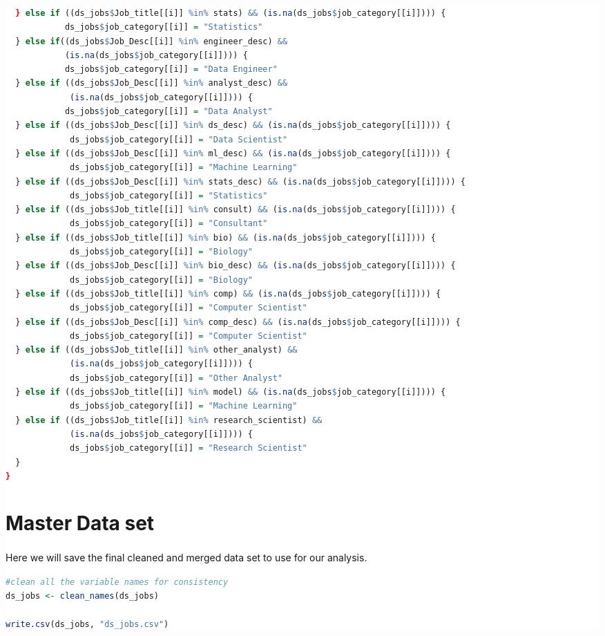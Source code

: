 ``` r
  } else if ((ds_jobs$Job_title[[i]] %in% stats) && (is.na(ds_jobs$job_category[[i]]))) {
            ds_jobs$job_category[[i]] = "Statistics"
  } else if((ds_jobs$Job_Desc[[i]] %in% engineer_desc) && 
            (is.na(ds_jobs$job_category[[i]]))) {
            ds_jobs$job_category[[i]] = "Data Engineer"
  } else if ((ds_jobs$Job_Desc[[i]] %in% analyst_desc) && 
             (is.na(ds_jobs$job_category[[i]]))) {
            ds_jobs$job_category[[i]] = "Data Analyst"
  } else if ((ds_jobs$Job_Desc[[i]] %in% ds_desc) && (is.na(ds_jobs$job_category[[i]]))) {
             ds_jobs$job_category[[i]] = "Data Scientist"
  } else if ((ds_jobs$Job_Desc[[i]] %in% ml_desc) && (is.na(ds_jobs$job_category[[i]]))) {
             ds_jobs$job_category[[i]] = "Machine Learning"
  } else if ((ds_jobs$Job_Desc[[i]] %in% stats_desc) && (is.na(ds_jobs$job_category[[i]]))) {
             ds_jobs$job_category[[i]] = "Statistics"
  } else if ((ds_jobs$Job_title[[i]] %in% consult) && (is.na(ds_jobs$job_category[[i]]))) {
             ds_jobs$job_category[[i]] = "Consultant"
  } else if ((ds_jobs$Job_title[[i]] %in% bio) && (is.na(ds_jobs$job_category[[i]]))) {
             ds_jobs$job_category[[i]] = "Biology"
  } else if ((ds_jobs$Job_Desc[[i]] %in% bio_desc) && (is.na(ds_jobs$job_category[[i]]))) {
             ds_jobs$job_category[[i]] = "Biology"
  } else if ((ds_jobs$Job_title[[i]] %in% comp) && (is.na(ds_jobs$job_category[[i]]))) {
             ds_jobs$job_category[[i]] = "Computer Scientist"
  } else if ((ds_jobs$Job_Desc[[i]] %in% comp_desc) && (is.na(ds_jobs$job_category[[i]]))) {
             ds_jobs$job_category[[i]] = "Computer Scientist"
  } else if ((ds_jobs$Job_title[[i]] %in% other_analyst) &&
             (is.na(ds_jobs$job_category[[i]]))) {
             ds_jobs$job_category[[i]] = "Other Analyst"
  } else if ((ds_jobs$Job_title[[i]] %in% model) && (is.na(ds_jobs$job_category[[i]]))) {
             ds_jobs$job_category[[i]] = "Machine Learning"
  } else if ((ds_jobs$Job_title[[i]] %in% research_scientist) &&
             (is.na(ds_jobs$job_category[[i]]))) {
             ds_jobs$job_category[[i]] = "Research Scientist"
  }
}
```

# Master Data set

Here we will save the final cleaned and merged data set to use for our
analysis.

``` r
#clean all the variable names for consistency
ds_jobs <- clean_names(ds_jobs)

write.csv(ds_jobs, "ds_jobs.csv")
```

